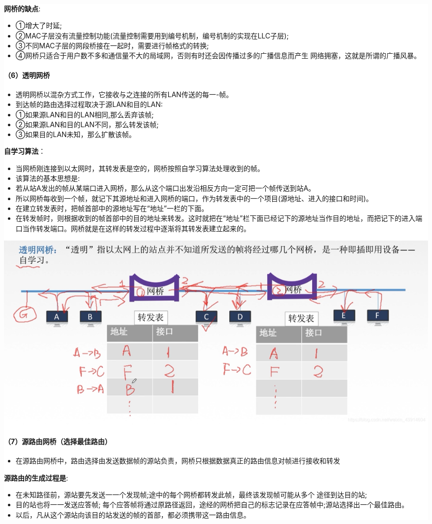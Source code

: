 **网桥的缺点**:

- ①增大了时延;
- ②MAC子层没有流量控制功能(流量控制需要用到编号机制，编号机制的实现在LLC子层);
- ③不同MAC子层的网段桥接在一起时，需要进行帧格式的转换;
- ④网桥只适合于用户数不多和通信量不大的局域网，否则有时还会因传播过多的广播信息而产生
  网络拥塞，这就是所谓的广播风暴。

#### （6）透明网桥

- 透明网桥以混杂方式工作，它接收与之连接的所有LAN传送的每一-帧。
- 到达帧的路由选择过程取决于源LAN和目的LAN:
- ①如果源LAN和目的LAN相同,那么丢弃该帧;
- ②如果源LAN和目的LAN不同，那么转发该帧;
- ③如果目的LAN未知，那么扩散该帧。

**自学习算法**：

- 当网桥刚连接到以太网时，其转发表是空的，网桥按照自学习算法处理收到的帧。
- 该算法的基本思想是:
- 若从站A发出的帧从某端口进入网桥，那么从这个端口出发沿相反方向一定可把一个帧传送到站A。
- 所以网桥每收到一个帧，就记下其源地址和进入网桥的端口，作为转发表中的一个项目(源地址、进入的接口和时间)。
- 在建立转发表时，把帧首部中的源地址写在“地址”一栏的下面。
- 在转发帧时，则根据收到的帧首部中的目的地址来转发。这时就把在“地址”栏下面已经记下的源地址当作目的地址，而把记下的进入端口当作转发端口。网桥就是在这样的转发过程中逐渐将其转发表建立起来的。

![](Photo/3.122.png)

#### （7）源路由网桥（选择最佳路由）

- 在源路由网桥中，路由选择由发送数据帧的源站负责，网桥只根据数据真正的路由信息对帧进行接收和转发

**源路由的生成过程是**:

- 在未知路径前，源站要先发送一一个发现帧;途中的每个网桥都转发此帧，最终该发现帧可能从多个
  途径到达目的站;
- 目的站也将一一发送应答帧; 每个应答帧将通过原路径返回，途经的网桥把自己的标志记录在应答帧中;源站选择出一个最佳路由。
- 以后，凡从这个源站向该目的站发送的帧的首部，都必须携带这一路由信息。
